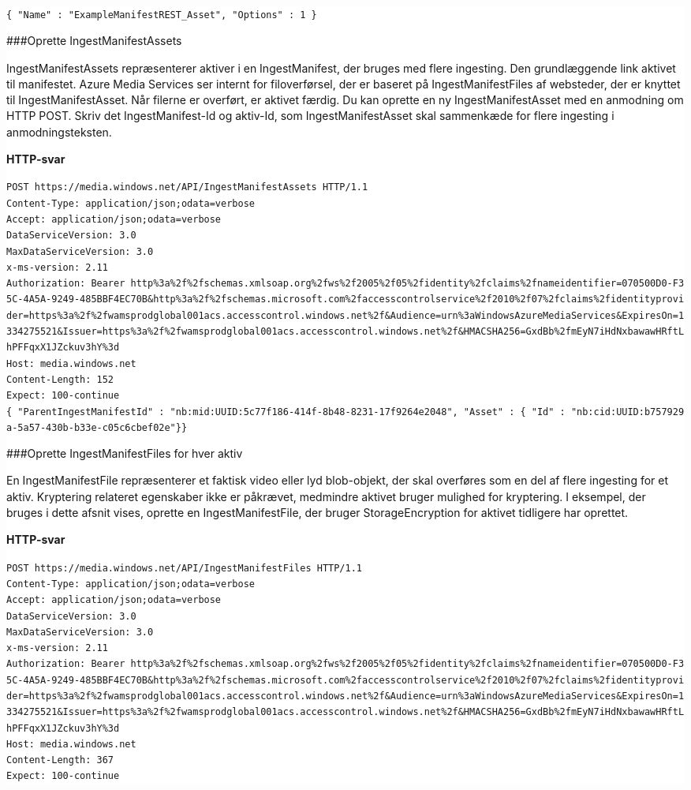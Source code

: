     { "Name" : "ExampleManifestREST_Asset", "Options" : 1 }

###<a name="create-the-ingestmanifestassets"></a>Oprette IngestManifestAssets

IngestManifestAssets repræsenterer aktiver i en IngestManifest, der bruges med flere ingesting. Den grundlæggende link aktivet til manifestet. Azure Media Services ser internt for filoverførsel, der er baseret på IngestManifestFiles af websteder, der er knyttet til IngestManifestAsset. Når filerne er overført, er aktivet færdig. Du kan oprette en ny IngestManifestAsset med en anmodning om HTTP POST. Skriv det IngestManifest-Id og aktiv-Id, som IngestManifestAsset skal sammenkæde for flere ingesting i anmodningsteksten.

**HTTP-svar**

    POST https://media.windows.net/API/IngestManifestAssets HTTP/1.1
    Content-Type: application/json;odata=verbose
    Accept: application/json;odata=verbose
    DataServiceVersion: 3.0
    MaxDataServiceVersion: 3.0
    x-ms-version: 2.11
    Authorization: Bearer http%3a%2f%2fschemas.xmlsoap.org%2fws%2f2005%2f05%2fidentity%2fclaims%2fnameidentifier=070500D0-F35C-4A5A-9249-485BBF4EC70B&http%3a%2f%2fschemas.microsoft.com%2faccesscontrolservice%2f2010%2f07%2fclaims%2fidentityprovider=https%3a%2f%2fwamsprodglobal001acs.accesscontrol.windows.net%2f&Audience=urn%3aWindowsAzureMediaServices&ExpiresOn=1334275521&Issuer=https%3a%2f%2fwamsprodglobal001acs.accesscontrol.windows.net%2f&HMACSHA256=GxdBb%2fmEyN7iHdNxbawawHRftLhPFFqxX1JZckuv3hY%3d
    Host: media.windows.net
    Content-Length: 152
    Expect: 100-continue
    { "ParentIngestManifestId" : "nb:mid:UUID:5c77f186-414f-8b48-8231-17f9264e2048", "Asset" : { "Id" : "nb:cid:UUID:b757929a-5a57-430b-b33e-c05c6cbef02e"}}


###<a name="create-the-ingestmanifestfiles-for-each-asset"></a>Oprette IngestManifestFiles for hver aktiv

En IngestManifestFile repræsenterer et faktisk video eller lyd blob-objekt, der skal overføres som en del af flere ingesting for et aktiv. Kryptering relateret egenskaber ikke er påkrævet, medmindre aktivet bruger mulighed for kryptering. I eksempel, der bruges i dette afsnit vises, oprette en IngestManifestFile, der bruger StorageEncryption for aktivet tidligere har oprettet.


**HTTP-svar**

    POST https://media.windows.net/API/IngestManifestFiles HTTP/1.1
    Content-Type: application/json;odata=verbose
    Accept: application/json;odata=verbose
    DataServiceVersion: 3.0
    MaxDataServiceVersion: 3.0
    x-ms-version: 2.11
    Authorization: Bearer http%3a%2f%2fschemas.xmlsoap.org%2fws%2f2005%2f05%2fidentity%2fclaims%2fnameidentifier=070500D0-F35C-4A5A-9249-485BBF4EC70B&http%3a%2f%2fschemas.microsoft.com%2faccesscontrolservice%2f2010%2f07%2fclaims%2fidentityprovider=https%3a%2f%2fwamsprodglobal001acs.accesscontrol.windows.net%2f&Audience=urn%3aWindowsAzureMediaServices&ExpiresOn=1334275521&Issuer=https%3a%2f%2fwamsprodglobal001acs.accesscontrol.windows.net%2f&HMACSHA256=GxdBb%2fmEyN7iHdNxbawawHRftLhPFFqxX1JZckuv3hY%3d
    Host: media.windows.net
    Content-Length: 367
    Expect: 100-continue
    